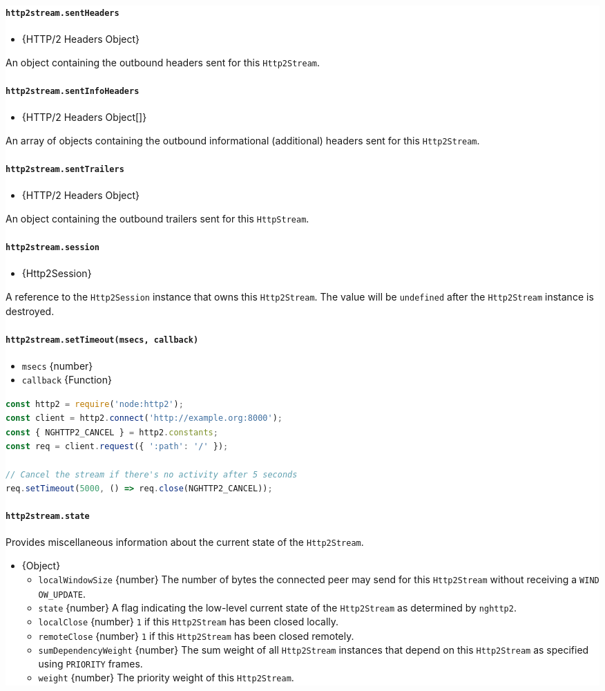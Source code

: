 #### `http2stream.sentHeaders`



* {HTTP/2 Headers Object}

An object containing the outbound headers sent for this `Http2Stream`.

#### `http2stream.sentInfoHeaders`



* {HTTP/2 Headers Object\[]}

An array of objects containing the outbound informational (additional) headers
sent for this `Http2Stream`.

#### `http2stream.sentTrailers`



* {HTTP/2 Headers Object}

An object containing the outbound trailers sent for this `HttpStream`.

#### `http2stream.session`



* {Http2Session}

A reference to the `Http2Session` instance that owns this `Http2Stream`. The
value will be `undefined` after the `Http2Stream` instance is destroyed.

#### `http2stream.setTimeout(msecs, callback)`



* `msecs` {number}
* `callback` {Function}

```js
const http2 = require('node:http2');
const client = http2.connect('http://example.org:8000');
const { NGHTTP2_CANCEL } = http2.constants;
const req = client.request({ ':path': '/' });

// Cancel the stream if there's no activity after 5 seconds
req.setTimeout(5000, () => req.close(NGHTTP2_CANCEL));
```

#### `http2stream.state`



Provides miscellaneous information about the current state of the
`Http2Stream`.

* {Object}
  * `localWindowSize` {number} The number of bytes the connected peer may send
    for this `Http2Stream` without receiving a `WINDOW_UPDATE`.
  * `state` {number} A flag indicating the low-level current state of the
    `Http2Stream` as determined by `nghttp2`.
  * `localClose` {number} `1` if this `Http2Stream` has been closed locally.
  * `remoteClose` {number} `1` if this `Http2Stream` has been closed
    remotely.
  * `sumDependencyWeight` {number} The sum weight of all `Http2Stream`
    instances that depend on this `Http2Stream` as specified using
    `PRIORITY` frames.
  * `weight` {number} The priority weight of this `Http2Stream`.
